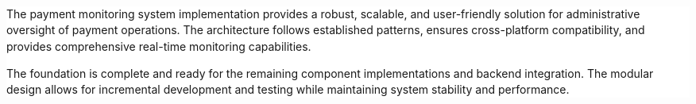 The payment monitoring system implementation provides a robust, scalable, and user-friendly solution for administrative oversight of payment operations. The architecture follows established patterns, ensures cross-platform compatibility, and provides comprehensive real-time monitoring capabilities.

The foundation is complete and ready for the remaining component implementations and backend integration. The modular design allows for incremental development and testing while maintaining system stability and performance.